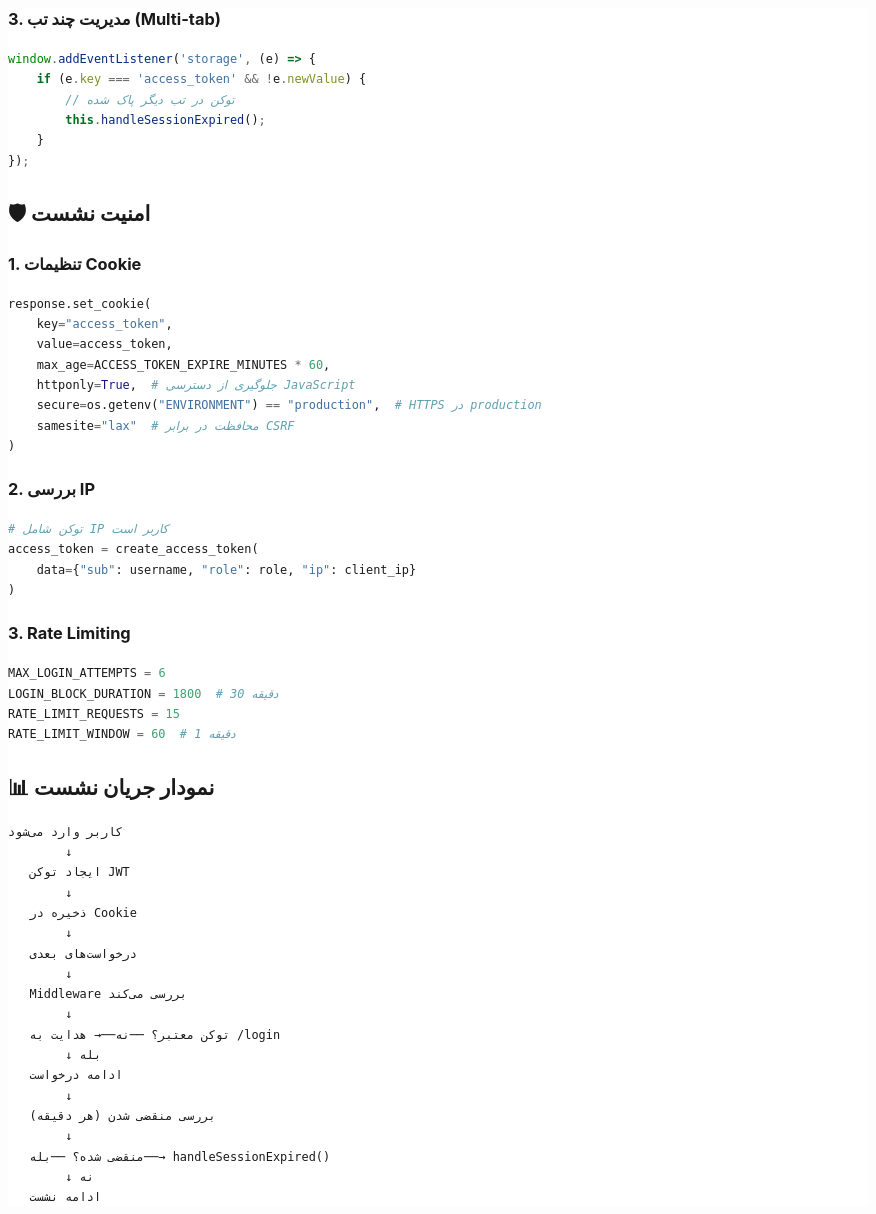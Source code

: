### **3. مدیریت چند تب (Multi-tab)**
```javascript
window.addEventListener('storage', (e) => {
    if (e.key === 'access_token' && !e.newValue) {
        // توکن در تب دیگر پاک شده
        this.handleSessionExpired();
    }
});
```

## 🛡️ **امنیت نشست**

### **1. تنظیمات Cookie**
```python
response.set_cookie(
    key="access_token",
    value=access_token,
    max_age=ACCESS_TOKEN_EXPIRE_MINUTES * 60,
    httponly=True,  # جلوگیری از دسترسی JavaScript
    secure=os.getenv("ENVIRONMENT") == "production",  # HTTPS در production
    samesite="lax"  # محافظت در برابر CSRF
)
```

### **2. بررسی IP**
```python
# توکن شامل IP کاربر است
access_token = create_access_token(
    data={"sub": username, "role": role, "ip": client_ip}
)
```

### **3. Rate Limiting**
```python
MAX_LOGIN_ATTEMPTS = 6
LOGIN_BLOCK_DURATION = 1800  # 30 دقیقه
RATE_LIMIT_REQUESTS = 15
RATE_LIMIT_WINDOW = 60  # 1 دقیقه
```

## 📊 **نمودار جریان نشست**

```
کاربر وارد می‌شود
        ↓
   ایجاد توکن JWT
        ↓
   ذخیره در Cookie
        ↓
   درخواست‌های بعدی
        ↓
   Middleware بررسی می‌کند
        ↓
   توکن معتبر؟ ──نه──→ هدایت به /login
        ↓ بله
   ادامه درخواست
        ↓
   بررسی منقضی شدن (هر دقیقه)
        ↓
   منقضی شده؟ ──بله──→ handleSessionExpired()
        ↓ نه
   ادامه نشست
```
